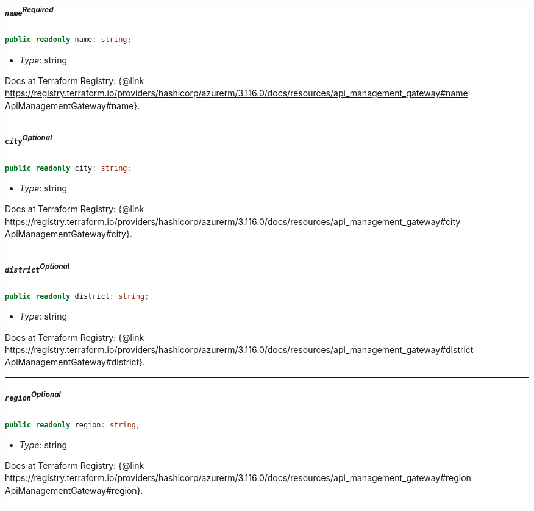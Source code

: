 
##### `name`<sup>Required</sup> <a name="name" id="@cdktf/provider-azurerm.apiManagementGateway.ApiManagementGatewayLocationData.property.name"></a>

```typescript
public readonly name: string;
```

- *Type:* string

Docs at Terraform Registry: {@link https://registry.terraform.io/providers/hashicorp/azurerm/3.116.0/docs/resources/api_management_gateway#name ApiManagementGateway#name}.

---

##### `city`<sup>Optional</sup> <a name="city" id="@cdktf/provider-azurerm.apiManagementGateway.ApiManagementGatewayLocationData.property.city"></a>

```typescript
public readonly city: string;
```

- *Type:* string

Docs at Terraform Registry: {@link https://registry.terraform.io/providers/hashicorp/azurerm/3.116.0/docs/resources/api_management_gateway#city ApiManagementGateway#city}.

---

##### `district`<sup>Optional</sup> <a name="district" id="@cdktf/provider-azurerm.apiManagementGateway.ApiManagementGatewayLocationData.property.district"></a>

```typescript
public readonly district: string;
```

- *Type:* string

Docs at Terraform Registry: {@link https://registry.terraform.io/providers/hashicorp/azurerm/3.116.0/docs/resources/api_management_gateway#district ApiManagementGateway#district}.

---

##### `region`<sup>Optional</sup> <a name="region" id="@cdktf/provider-azurerm.apiManagementGateway.ApiManagementGatewayLocationData.property.region"></a>

```typescript
public readonly region: string;
```

- *Type:* string

Docs at Terraform Registry: {@link https://registry.terraform.io/providers/hashicorp/azurerm/3.116.0/docs/resources/api_management_gateway#region ApiManagementGateway#region}.

---

